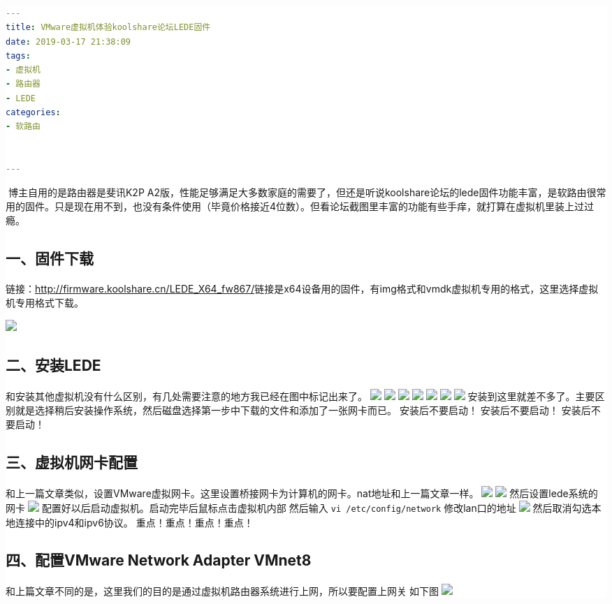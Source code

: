 ```yaml
---
title: VMware虚拟机体验koolshare论坛LEDE固件
date: 2019-03-17 21:38:09
tags:
- 虚拟机
- 路由器
- LEDE
categories:
- 软路由


---
```


​        博主自用的是路由器是斐讯K2P A2版，性能足够满足大多数家庭的需要了，但还是听说koolshare论坛的lede固件功能丰富，是软路由很常用的固件。只是现在用不到，也没有条件使用（毕竟价格接近4位数）。但看论坛截图里丰富的功能有些手痒，就打算在虚拟机里装上过过瘾。

## 一、固件下载
链接：http://firmware.koolshare.cn/LEDE_X64_fw867/
​链接是x64设备用的固件，有img格式和vmdk虚拟机专用的格式，这里选择虚拟机专用格式下载。

<img src="https://gh.sxz799.online/https://raw.githubusercontent.com/sxz799/tuchuang-blog/main/img/2019/20190317211318.png" width="800px" />

## 二、安装LEDE
和安装其他虚拟机没有什么区别，有几处需要注意的地方我已经在图中标记出来了。
<img src="https://gh.sxz799.online/https://raw.githubusercontent.com/sxz799/tuchuang-blog/main/img/2019/20190317211410.png" width="600px" />
<img src="https://gh.sxz799.online/https://raw.githubusercontent.com/sxz799/tuchuang-blog/main/img/2019/20190317211447.png" width="600px" />
<img src="https://gh.sxz799.online/https://raw.githubusercontent.com/sxz799/tuchuang-blog/main/img/2019/20190317211507.png" width="600px" />
<img src="https://gh.sxz799.online/https://raw.githubusercontent.com/sxz799/tuchuang-blog/main/img/2019/20190317211520.png" width="600px" />
<img src="https://gh.sxz799.online/https://raw.githubusercontent.com/sxz799/tuchuang-blog/main/img/2019/20190317211543.png" width="600px" />
<img src="https://gh.sxz799.online/https://raw.githubusercontent.com/sxz799/tuchuang-blog/main/img/2019/20190317211600.png" width="600px" />
<img src="https://gh.sxz799.online/https://raw.githubusercontent.com/sxz799/tuchuang-blog/main/img/2019/20190317211639.png" width="600px" />
安装到这里就差不多了。主要区别就是选择稍后安装操作系统，然后磁盘选择第一步中下载的文件和添加了一张网卡而已。
安装后不要启动！
安装后不要启动！
安装后不要启动！
## 三、虚拟机网卡配置
和上一篇文章类似，设置VMware虚拟网卡。这里设置桥接网卡为计算机的网卡。nat地址和上一篇文章一样。
<img src="https://gh.sxz799.online/https://raw.githubusercontent.com/sxz799/tuchuang-blog/main/img/2019/20190317212324.png" width="600px" />
<img src="https://gh.sxz799.online/https://raw.githubusercontent.com/sxz799/tuchuang-blog/main/img/2019/20190317212400.png" width="600px" />
然后设置lede系统的网卡
<img src="https://gh.sxz799.online/https://raw.githubusercontent.com/sxz799/tuchuang-blog/main/img/2019/20190317212958.png" width="600px" />
配置好以后启动虚拟机。启动完毕后鼠标点击虚拟机内部
然后输入 
`vi /etc/config/network`
修改lan口的地址
<img src="https://gh.sxz799.online/https://raw.githubusercontent.com/sxz799/tuchuang-blog/main/img/2019/20190317212511.png" width="600px" />
然后取消勾选本地连接中的ipv4和ipv6协议。  重点！重点！重点！重点！
## 四、配置VMware Network Adapter VMnet8 
和上篇文章不同的是，这里我们的目的是通过虚拟机路由器系统进行上网，所以要配置上网关
如下图
<img src="https://gh.sxz799.online/https://raw.githubusercontent.com/sxz799/tuchuang-blog/main/img/2019/20190320192006.png" width="600px" />